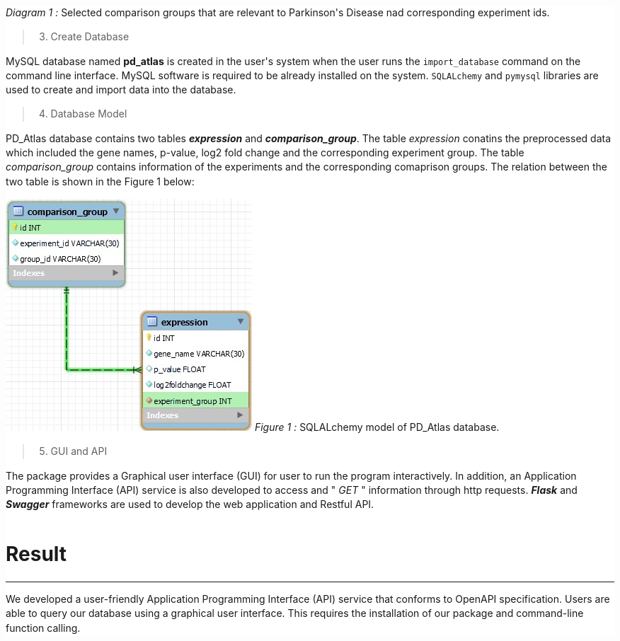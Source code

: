 _Diagram 1 :_ Selected comparison groups that are relevant to Parkinson's Disease nad corresponding experiment ids.


> 3. Create Database

MySQL database named **pd_atlas** is created in the user's system when the user runs the ``import_database`` command on the command line interface. MySQL software is required to be already installed on the system. ``SQLALchemy`` and ``pymysql`` libraries are used to create and import data into the database.

> 4. Database Model

PD_Atlas database contains two tables **_expression_** and **_comparison_group_**. The table _expression_ conatins the preprocessed data which included the gene names, p-value, log2 fold change and the corresponding experiment group. The table _comparison_group_ contains information of the experiments and the corresponding comaprison groups. The relation between the two table is shown in the Figure 1 below: 

![Figure 1 : ](Database_model.jpeg)
_Figure 1 :_ SQLALchemy model of PD_Atlas database.


> 5. GUI and API

The package provides a Graphical user interface (GUI) for user to run the program interactively. In addition, an Application Programming Interface (API) service is also developed to access and " _GET_ " information through http requests. **_Flask_** and **_Swagger_** frameworks are used to develop the web application and Restful API.




# Result
---

We developed a user-friendly Application Programming Interface (API) service that conforms to OpenAPI specification. Users are able to query our database using a graphical user interface. This requires the installation of our package and command-line function calling.
